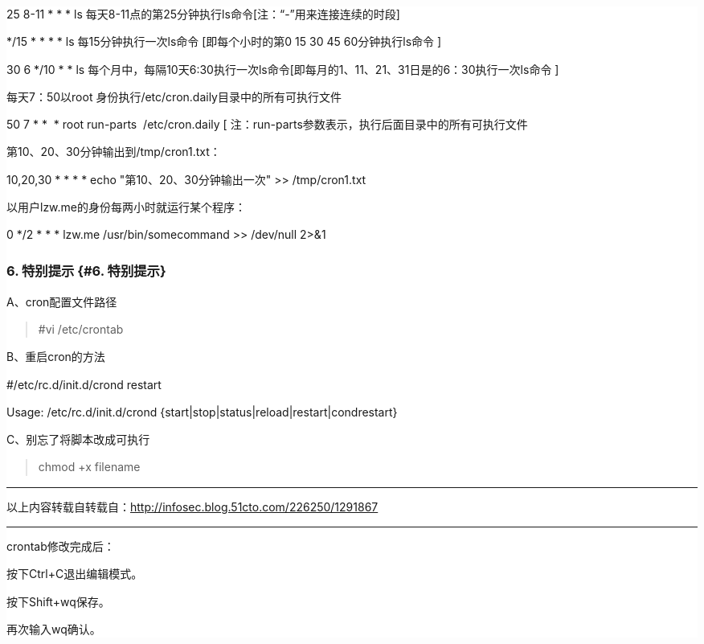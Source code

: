 25 8-11 \* \* * ls 每天8-11点的第25分钟执行ls命令[注：“-”用来连接连续的时段]
  
\*/15 \* \* \* * ls 每15分钟执行一次ls命令 [即每个小时的第0 15 30 45 60分钟执行ls命令 ]
  
30 6 \*/10 \* * ls 每个月中，每隔10天6:30执行一次ls命令[即每月的1、11、21、31日是的6：30执行一次ls命令 ]

每天7：50以root 身份执行/etc/cron.daily目录中的所有可执行文件
  
50 7 \* \*  * root run-parts  /etc/cron.daily [ 注：run-parts参数表示，执行后面目录中的所有可执行文件

第10、20、30分钟输出到/tmp/cron1.txt：
  
10,20,30 \* \* \* \* echo "第10、20、30分钟输出一次" >> /tmp/cron1.txt

以用户lzw.me的身份每两小时就运行某个程序：

0 \*/2 \* \* \* lzw.me /usr/bin/somecommand >> /dev/null 2>&1

### 6. 特别提示 {#6. 特别提示}

A、cron配置文件路径

> #vi /etc/crontab

B、重启cron的方法

#/etc/rc.d/init.d/crond restart
  
Usage: /etc/rc.d/init.d/crond {start|stop|status|reload|restart|condrestart}

C、别忘了将脚本改成可执行

> chmod +x filename

* * *

以上内容转载自转载自：<http://infosec.blog.51cto.com/226250/1291867>

* * *

crontab修改完成后：

按下Ctrl+C退出编辑模式。

按下Shift+wq保存。

再次输入wq确认。